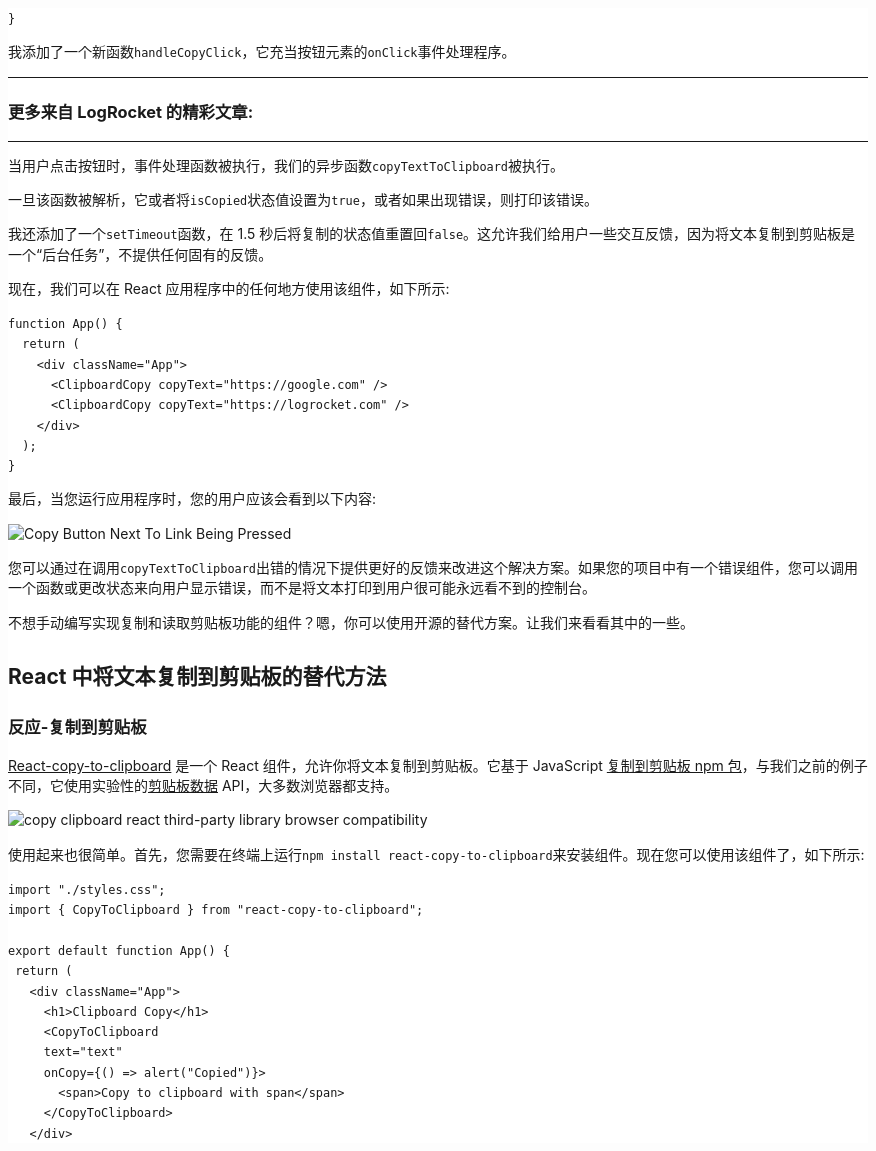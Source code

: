 ```
}

```

我添加了一个新函数`handleCopyClick`，它充当按钮元素的`onClick`事件处理程序。

* * *

### 更多来自 LogRocket 的精彩文章:

* * *

当用户点击按钮时，事件处理函数被执行，我们的异步函数`copyTextToClipboard`被执行。

一旦该函数被解析，它或者将`isCopied`状态值设置为`true`，或者如果出现错误，则打印该错误。

我还添加了一个`setTimeout`函数，在 1.5 秒后将复制的状态值重置回`false`。这允许我们给用户一些交互反馈，因为将文本复制到剪贴板是一个“后台任务”，不提供任何固有的反馈。

现在，我们可以在 React 应用程序中的任何地方使用该组件，如下所示:

```
function App() {
  return (
    <div className="App">
      <ClipboardCopy copyText="https://google.com" />
      <ClipboardCopy copyText="https://logrocket.com" />
    </div>
  );
}

```

最后，当您运行应用程序时，您的用户应该会看到以下内容:

![Copy Button Next To Link Being Pressed](img/42491dad136889b872c26a273928a141.png)

您可以通过在调用`copyTextToClipboard`出错的情况下提供更好的反馈来改进这个解决方案。如果您的项目中有一个错误组件，您可以调用一个函数或更改状态来向用户显示错误，而不是将文本打印到用户很可能永远看不到的控制台。

不想手动编写实现复制和读取剪贴板功能的组件？嗯，你可以使用开源的替代方案。让我们来看看其中的一些。

## React 中将文本复制到剪贴板的替代方法

### 反应-复制到剪贴板

[React-copy-to-clipboard](https://www.npmjs.com/package/react-copy-to-clipboard) 是一个 React 组件，允许你将文本复制到剪贴板。它基于 JavaScript [复制到剪贴板 npm 包](https://www.npmjs.com/package/copy-to-clipboard)，与我们之前的例子不同，它使用实验性的[剪贴板数据](https://developer.mozilla.org/en-US/docs/Web/API/ClipboardEvent/clipboardData) API，大多数浏览器都支持。

![copy clipboard react third-party library browser compatibility](img/3ede38865a3200a42efb14028b87b0ff.png)

使用起来也很简单。首先，您需要在终端上运行`npm install react-copy-to-clipboard`来安装组件。现在您可以使用该组件了，如下所示:

```
import "./styles.css";
import { CopyToClipboard } from "react-copy-to-clipboard";

export default function App() {
 return (
   <div className="App">
     <h1>Clipboard Copy</h1>
     <CopyToClipboard
     text="text"
     onCopy={() => alert("Copied")}>
       <span>Copy to clipboard with span</span>
     </CopyToClipboard>
   </div>
```